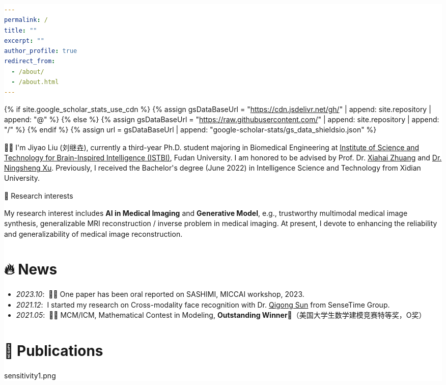 ```yaml
---
permalink: /
title: ""
excerpt: ""
author_profile: true
redirect_from: 
  - /about/
  - /about.html
---
```


{% if site.google_scholar_stats_use_cdn %}
{% assign gsDataBaseUrl = "https://cdn.jsdelivr.net/gh/" | append: site.repository | append: "@" %}
{% else %}
{% assign gsDataBaseUrl = "https://raw.githubusercontent.com/" | append: site.repository | append: "/" %}
{% endif %}
{% assign url = gsDataBaseUrl | append: "google-scholar-stats/gs_data_shieldsio.json" %}

<span class='anchor' id='about-me'></span>


👨‍🎓 I'm Jiyao Liu (刘继垚), currently a third-year Ph.D. student majoring in Biomedical Engineering at 
[Institute of Science and Technology for Brain-Inspired Intelligence (ISTBI)](https://istbi.fudan.edu.cn/), Fudan University. I am honored to be advised by Prof. Dr. [Xiahai Zhuang](https://zmiclab.github.io/zxh/) and [Dr. Ningsheng Xu](https://en.wikipedia.org/wiki/Xu_Ningsheng). Previously, I received the Bachelor's degree (June 2022) in Intelligence Science and Technology from Xidian University.

🔭 Research interests

My research interest includes **AI in Medical Imaging** and **Generative Model**, e.g., trustworthy multimodal medical image synthesis, generalizable MRI reconstruction / inverse problem in medical imaging. At present, I devote to enhancing the reliability and generalizability of medical image reconstruction.






# 🔥 News
- *2023.10*: &nbsp;🎉🎉  One paper has been oral reported on SASHIMI, MICCAI workshop, 2023.
- *2021.12*: &nbsp;I started my research on Cross-modality face recognition with Dr. [Qigong Sun](https://scholar.google.com/citations?hl=en&user=u_cpfzQAAAAJ&view_op=list_works&sortby=pubdate) from SenseTime Group.
- *2021.05*: &nbsp;🎉🎉  MCM/ICM, Mathematical Contest in Modeling, **Outstanding Winner🎉**（美国大学生数学建模竞赛特等奖，O奖）

# 📝 Publications 

sensitivity1.png
